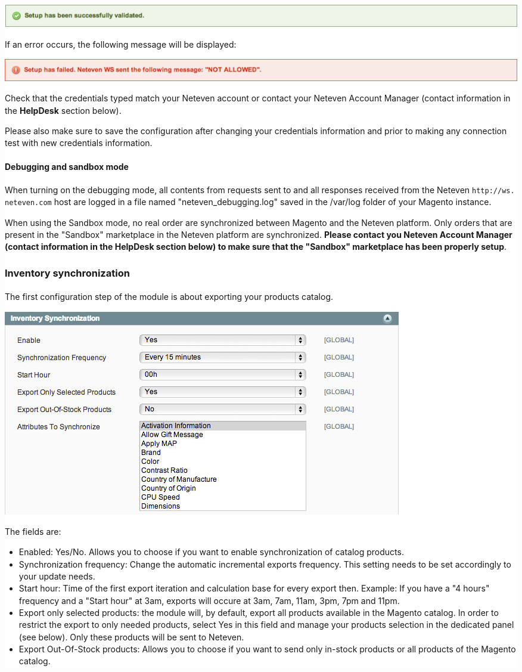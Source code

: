 ![Credentials](images/credentials_ok.jpg)

If an error occurs, the following message will be displayed:

![Credentials](images/credentials_error.jpg)

Check that the credentials typed match your Neteven account or contact your Neteven Account Manager (contact information in the **HelpDesk** section below).

Please also make sure to save the configuration after changing your credentials information and prior to making any connection test with new credentials information.

#### Debugging and sandbox mode

When turning on the debugging mode, all contents from requests sent to and all responses received from the Neteven ```http://ws.neteven.com``` host are logged in a file named "neteven_debugging.log" saved in the /var/log folder of your Magento instance.

When using the Sandbox mode, no real order are synchronized between Magento and the Neteven platform. Only orders that are present in the "Sandbox" marketplace in the Neteven platform are synchronized. **Please contact you Neteven Account Manager (contact information in the HelpDesk section below) to make sure that the "Sandbox" marketplace has been properly setup**.

### Inventory synchronization

The first configuration step of the module is about exporting your products catalog.

![inventory_config](images/inventory_config.jpg)

The fields are:

- Enabled: Yes/No. Allows you to choose if you want to enable synchronization of catalog products.
- Synchronization frequency: Change the automatic incremental exports frequency. This setting needs to be set accordingly to your update needs.
- Start hour: Time of the first export iteration and calculation base for every export then. Example: If you have a "4 hours" frequency and a "Start hour" at 3am, exports will occure at 3am, 7am, 11am, 3pm, 7pm and 11pm.
- Export only selected products: the module will, by default, export all products available in the Magento catalog. In order to restrict the export to only needed products, select Yes in this field and manage your products selection in the dedicated panel (see below). Only these products will be sent to Neteven.
- Export Out-Of-Stock products: Allows you to choose if you want to send only in-stock products or all products of the Magento catalog.
